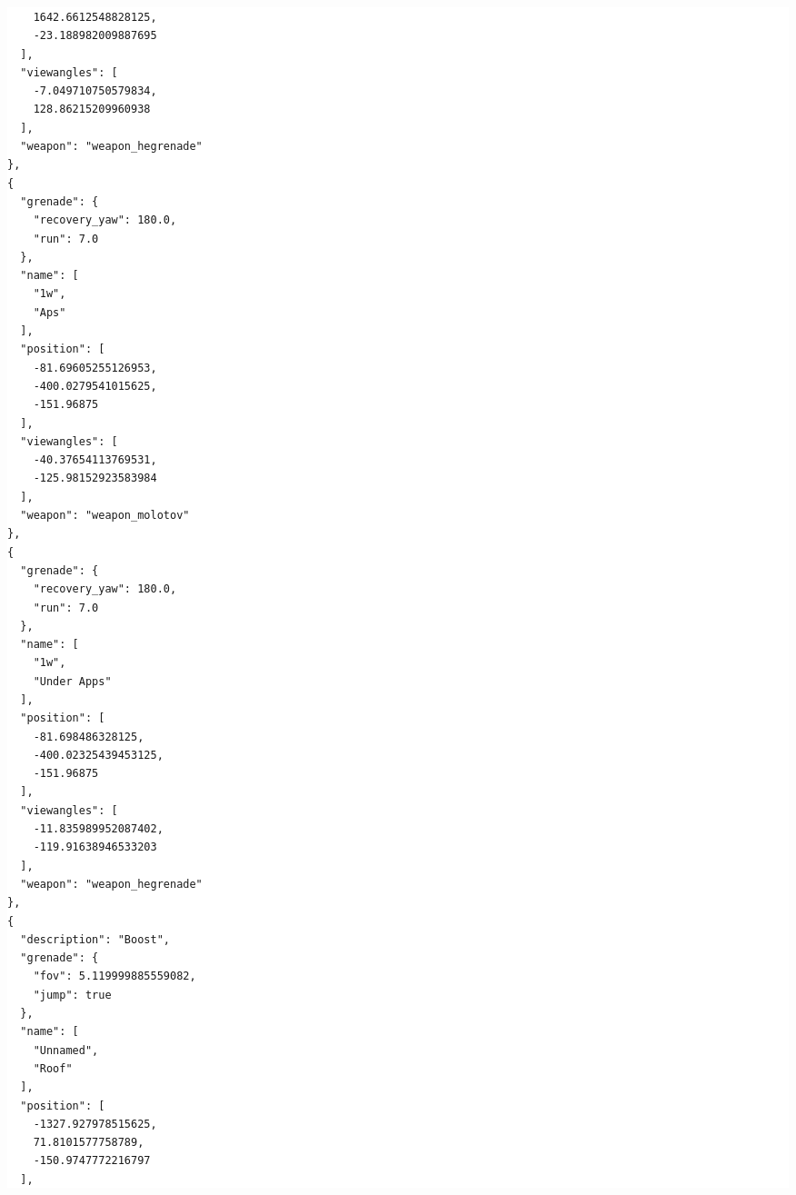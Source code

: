         1642.6612548828125,
        -23.188982009887695
      ],
      "viewangles": [
        -7.049710750579834,
        128.86215209960938
      ],
      "weapon": "weapon_hegrenade"
    },
    {
      "grenade": {
        "recovery_yaw": 180.0,
        "run": 7.0
      },
      "name": [
        "1w",
        "Aps"
      ],
      "position": [
        -81.69605255126953,
        -400.0279541015625,
        -151.96875
      ],
      "viewangles": [
        -40.37654113769531,
        -125.98152923583984
      ],
      "weapon": "weapon_molotov"
    },
    {
      "grenade": {
        "recovery_yaw": 180.0,
        "run": 7.0
      },
      "name": [
        "1w",
        "Under Apps"
      ],
      "position": [
        -81.698486328125,
        -400.02325439453125,
        -151.96875
      ],
      "viewangles": [
        -11.835989952087402,
        -119.91638946533203
      ],
      "weapon": "weapon_hegrenade"
    },
    {
      "description": "Boost",
      "grenade": {
        "fov": 5.119999885559082,
        "jump": true
      },
      "name": [
        "Unnamed",
        "Roof"
      ],
      "position": [
        -1327.927978515625,
        71.8101577758789,
        -150.9747772216797
      ],